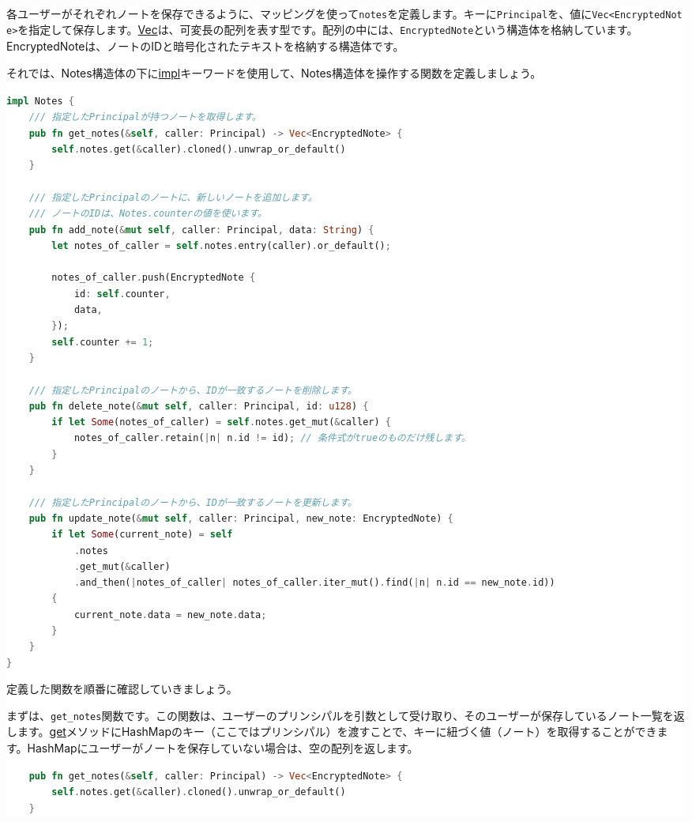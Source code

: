 各ユーザーがそれぞれノートを保存できるように、マッピングを使って`notes`を定義します。キーに`Principal`を、値に`Vec<EncryptedNote>`を指定して保存します。[Vec](https://doc.rust-lang.org/std/vec/struct.Vec.html)は、可変長の配列を表す型です。配列の中には、`EncryptedNote`という構造体を格納しています。EncryptedNoteは、ノートのIDと暗号化されたテキストを格納する構造体です。

それでは、Notes構造体の下に[impl](https://doc.rust-lang.org/std/keyword.impl.html)キーワードを使用して、Notes構造体を操作する関数を定義しましょう。

```rust
impl Notes {
    /// 指定したPrincipalが持つノートを取得します。
    pub fn get_notes(&self, caller: Principal) -> Vec<EncryptedNote> {
        self.notes.get(&caller).cloned().unwrap_or_default()
    }

    /// 指定したPrincipalのノートに、新しいノートを追加します。
    /// ノートのIDは、Notes.counterの値を使います。
    pub fn add_note(&mut self, caller: Principal, data: String) {
        let notes_of_caller = self.notes.entry(caller).or_default();

        notes_of_caller.push(EncryptedNote {
            id: self.counter,
            data,
        });
        self.counter += 1;
    }

    /// 指定したPrincipalのノートから、IDが一致するノートを削除します。
    pub fn delete_note(&mut self, caller: Principal, id: u128) {
        if let Some(notes_of_caller) = self.notes.get_mut(&caller) {
            notes_of_caller.retain(|n| n.id != id); // 条件式がtrueのものだけ残します。
        }
    }

    /// 指定したPrincipalのノートから、IDが一致するノートを更新します。
    pub fn update_note(&mut self, caller: Principal, new_note: EncryptedNote) {
        if let Some(current_note) = self
            .notes
            .get_mut(&caller)
            .and_then(|notes_of_caller| notes_of_caller.iter_mut().find(|n| n.id == new_note.id))
        {
            current_note.data = new_note.data;
        }
    }
}
```

定義した関数を順番に確認していきましょう。

まずは、`get_notes`関数です。この関数は、ユーザーのプリンシパルを引数として受け取り、そのユーザーが保存しているノート一覧を返します。[get](https://doc.rust-lang.org/stable/std/collections/struct.HashMap.html#method.get)メソッドにHashMapのキー（ここではプリンシパル）を渡すことで、キーに紐づく値（ノート）を取得することができます。HashMapにユーザーがノートを保存していない場合は、空の配列を返します。

```rust
    pub fn get_notes(&self, caller: Principal) -> Vec<EncryptedNote> {
        self.notes.get(&caller).cloned().unwrap_or_default()
    }
```

